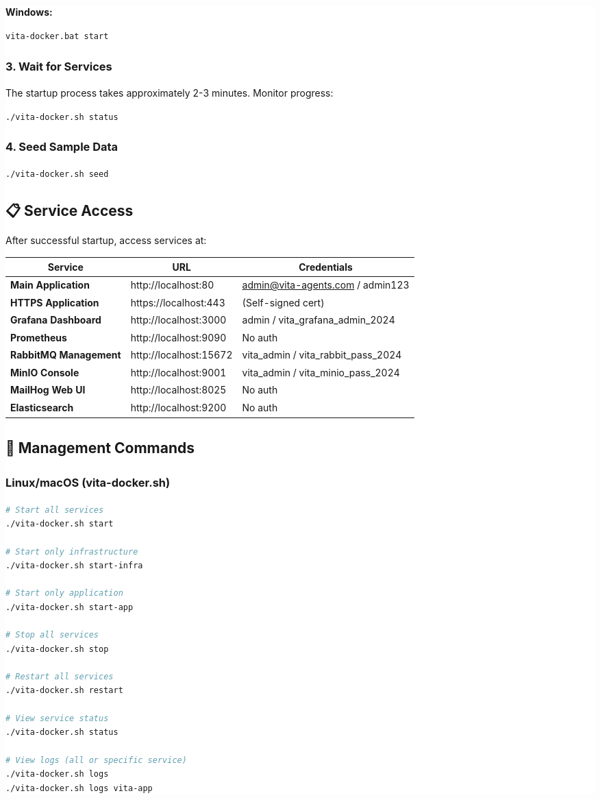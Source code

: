 **Windows:**
```batch
vita-docker.bat start
```

### 3. Wait for Services

The startup process takes approximately 2-3 minutes. Monitor progress:

```bash
./vita-docker.sh status
```

### 4. Seed Sample Data

```bash
./vita-docker.sh seed
```

## 📋 Service Access

After successful startup, access services at:

| Service | URL | Credentials |
|---------|-----|-------------|
| **Main Application** | http://localhost:80 | admin@vita-agents.com / admin123 |
| **HTTPS Application** | https://localhost:443 | (Self-signed cert) |
| **Grafana Dashboard** | http://localhost:3000 | admin / vita_grafana_admin_2024 |
| **Prometheus** | http://localhost:9090 | No auth |
| **RabbitMQ Management** | http://localhost:15672 | vita_admin / vita_rabbit_pass_2024 |
| **MinIO Console** | http://localhost:9001 | vita_admin / vita_minio_pass_2024 |
| **MailHog Web UI** | http://localhost:8025 | No auth |
| **Elasticsearch** | http://localhost:9200 | No auth |

## 🔧 Management Commands

### Linux/macOS (vita-docker.sh)

```bash
# Start all services
./vita-docker.sh start

# Start only infrastructure
./vita-docker.sh start-infra

# Start only application
./vita-docker.sh start-app

# Stop all services
./vita-docker.sh stop

# Restart all services
./vita-docker.sh restart

# View service status
./vita-docker.sh status

# View logs (all or specific service)
./vita-docker.sh logs
./vita-docker.sh logs vita-app
```